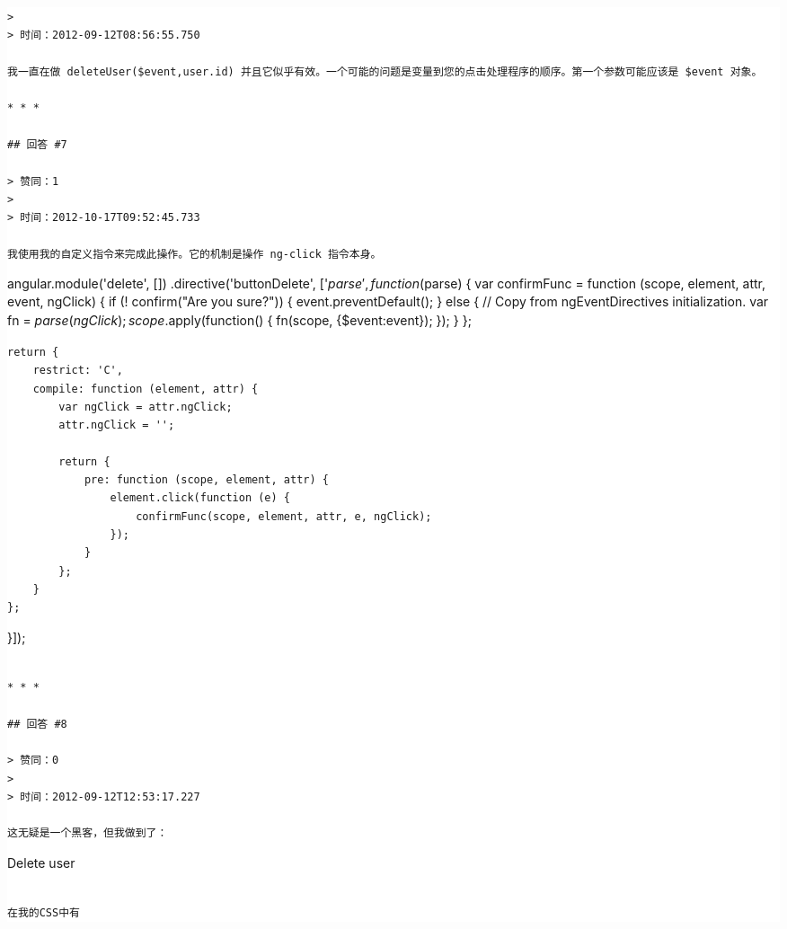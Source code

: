 ```
> 
> 时间：2012-09-12T08:56:55.750

我一直在做 deleteUser($event,user.id) 并且它似乎有效。一个可能的问题是变量到您的点击处理程序的顺序。第一个参数可能应该是 $event 对象。

* * *

## 回答 #7

> 赞同：1
> 
> 时间：2012-10-17T09:52:45.733

我使用我的自定义指令来完成此操作。它的机制是操作 ng-click 指令本身。

```
angular.module('delete', [])
.directive('buttonDelete', ['$parse', function ($parse) {
    var confirmFunc = function (scope, element, attr, event, ngClick) {
        if (! confirm("Are you sure?")) {
            event.preventDefault();
        }
        else {
            // Copy from ngEventDirectives initialization.
            var fn = $parse(ngClick);
            scope.$apply(function() {
                fn(scope, {$event:event});
            });
        }
    };

    return {
        restrict: 'C',
        compile: function (element, attr) {
            var ngClick = attr.ngClick;
            attr.ngClick = '';

            return {
                pre: function (scope, element, attr) {
                    element.click(function (e) {
                        confirmFunc(scope, element, attr, e, ngClick);
                    });
                }
            };
        }
    };
}]); 
```

* * *

## 回答 #8

> 赞同：0
> 
> 时间：2012-09-12T12:53:17.227

这无疑是一个黑客，但我做到了：

```
<span class="link" ng-click="deleteUser(user.id)">Delete user</span> 
```

在我的CSS中有
```